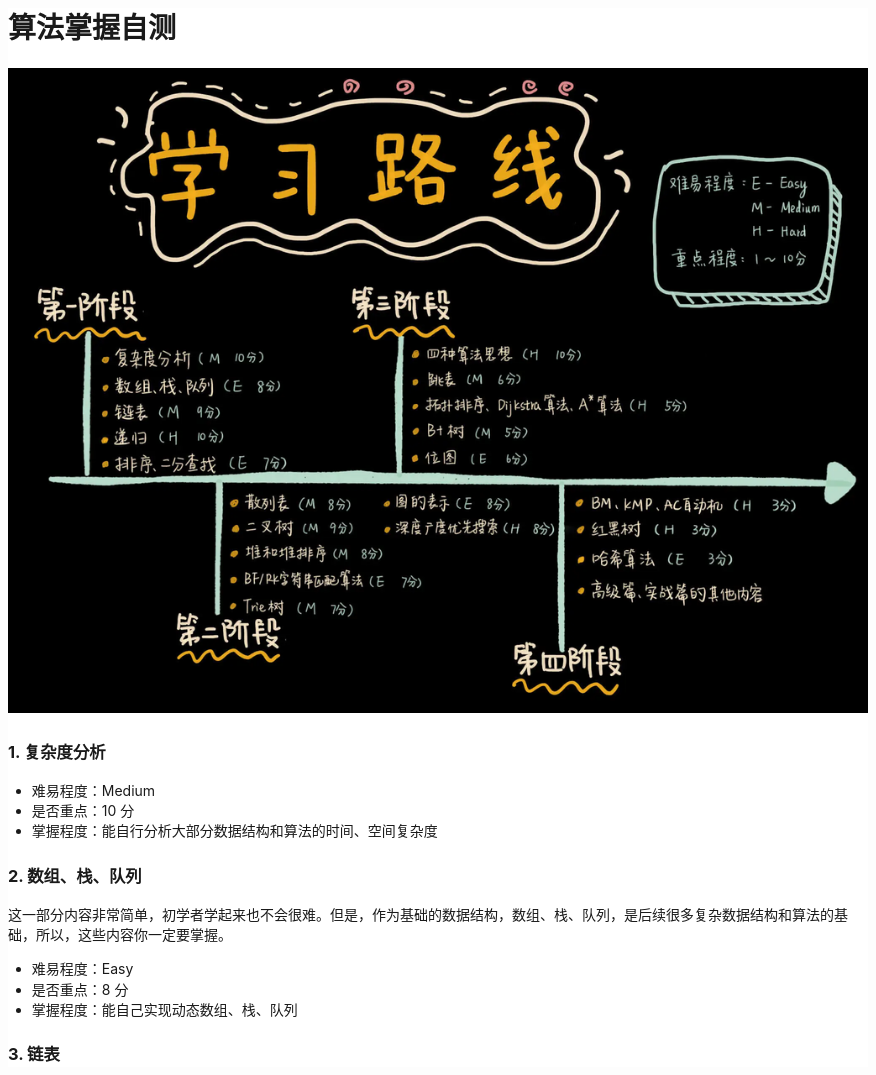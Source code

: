 # 算法掌握自测

<img src="./img/img.png" width="1000" height="auto">

### 1. 复杂度分析

* 难易程度：Medium
* 是否重点：10 分
* 掌握程度：能自行分析大部分数据结构和算法的时间、空间复杂度

### 2. 数组、栈、队列

这一部分内容非常简单，初学者学起来也不会很难。但是，作为基础的数据结构，数组、栈、队列，是后续很多复杂数据结构和算法的基础，所以，这些内容你一定要掌握。

* 难易程度：Easy
* 是否重点：8 分
* 掌握程度：能自己实现动态数组、栈、队列

### 3. 链表
